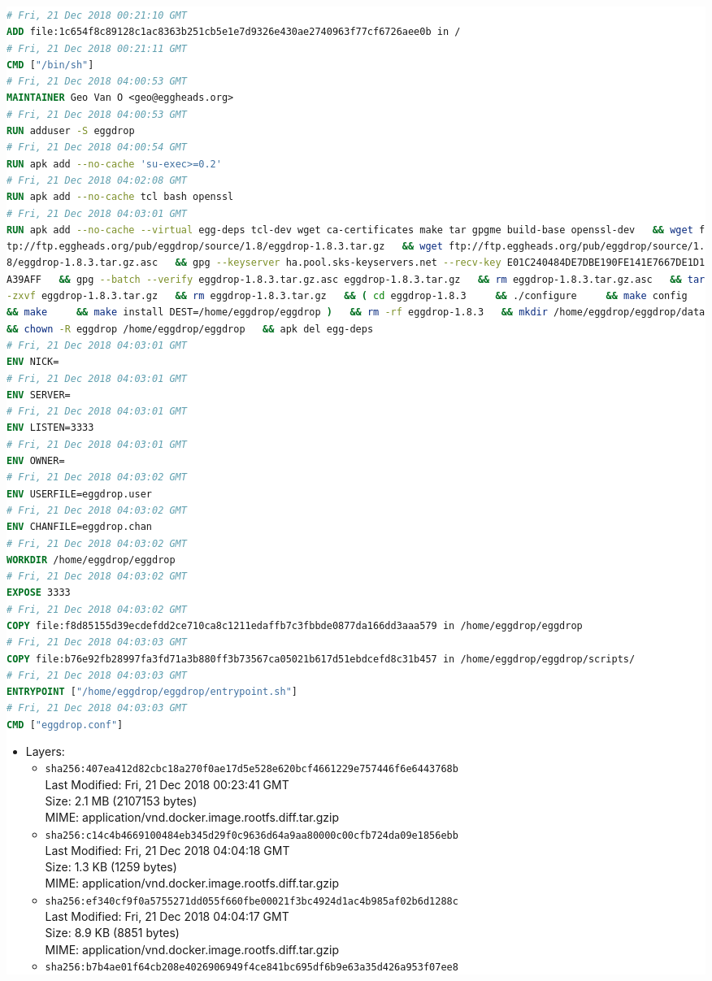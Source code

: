 ```dockerfile
# Fri, 21 Dec 2018 00:21:10 GMT
ADD file:1c654f8c89128c1ac8363b251cb5e1e7d9326e430ae2740963f77cf6726aee0b in / 
# Fri, 21 Dec 2018 00:21:11 GMT
CMD ["/bin/sh"]
# Fri, 21 Dec 2018 04:00:53 GMT
MAINTAINER Geo Van O <geo@eggheads.org>
# Fri, 21 Dec 2018 04:00:53 GMT
RUN adduser -S eggdrop
# Fri, 21 Dec 2018 04:00:54 GMT
RUN apk add --no-cache 'su-exec>=0.2'
# Fri, 21 Dec 2018 04:02:08 GMT
RUN apk add --no-cache tcl bash openssl
# Fri, 21 Dec 2018 04:03:01 GMT
RUN apk add --no-cache --virtual egg-deps tcl-dev wget ca-certificates make tar gpgme build-base openssl-dev   && wget ftp://ftp.eggheads.org/pub/eggdrop/source/1.8/eggdrop-1.8.3.tar.gz   && wget ftp://ftp.eggheads.org/pub/eggdrop/source/1.8/eggdrop-1.8.3.tar.gz.asc   && gpg --keyserver ha.pool.sks-keyservers.net --recv-key E01C240484DE7DBE190FE141E7667DE1D1A39AFF   && gpg --batch --verify eggdrop-1.8.3.tar.gz.asc eggdrop-1.8.3.tar.gz   && rm eggdrop-1.8.3.tar.gz.asc   && tar -zxvf eggdrop-1.8.3.tar.gz   && rm eggdrop-1.8.3.tar.gz   && ( cd eggdrop-1.8.3     && ./configure     && make config     && make     && make install DEST=/home/eggdrop/eggdrop )   && rm -rf eggdrop-1.8.3   && mkdir /home/eggdrop/eggdrop/data   && chown -R eggdrop /home/eggdrop/eggdrop   && apk del egg-deps
# Fri, 21 Dec 2018 04:03:01 GMT
ENV NICK=
# Fri, 21 Dec 2018 04:03:01 GMT
ENV SERVER=
# Fri, 21 Dec 2018 04:03:01 GMT
ENV LISTEN=3333
# Fri, 21 Dec 2018 04:03:01 GMT
ENV OWNER=
# Fri, 21 Dec 2018 04:03:02 GMT
ENV USERFILE=eggdrop.user
# Fri, 21 Dec 2018 04:03:02 GMT
ENV CHANFILE=eggdrop.chan
# Fri, 21 Dec 2018 04:03:02 GMT
WORKDIR /home/eggdrop/eggdrop
# Fri, 21 Dec 2018 04:03:02 GMT
EXPOSE 3333
# Fri, 21 Dec 2018 04:03:02 GMT
COPY file:f8d85155d39ecdefdd2ce710ca8c1211edaffb7c3fbbde0877da166dd3aaa579 in /home/eggdrop/eggdrop 
# Fri, 21 Dec 2018 04:03:03 GMT
COPY file:b76e92fb28997fa3fd71a3b880ff3b73567ca05021b617d51ebdcefd8c31b457 in /home/eggdrop/eggdrop/scripts/ 
# Fri, 21 Dec 2018 04:03:03 GMT
ENTRYPOINT ["/home/eggdrop/eggdrop/entrypoint.sh"]
# Fri, 21 Dec 2018 04:03:03 GMT
CMD ["eggdrop.conf"]
```

-	Layers:
	-	`sha256:407ea412d82cbc18a270f0ae17d5e528e620bcf4661229e757446f6e6443768b`  
		Last Modified: Fri, 21 Dec 2018 00:23:41 GMT  
		Size: 2.1 MB (2107153 bytes)  
		MIME: application/vnd.docker.image.rootfs.diff.tar.gzip
	-	`sha256:c14c4b4669100484eb345d29f0c9636d64a9aa80000c00cfb724da09e1856ebb`  
		Last Modified: Fri, 21 Dec 2018 04:04:18 GMT  
		Size: 1.3 KB (1259 bytes)  
		MIME: application/vnd.docker.image.rootfs.diff.tar.gzip
	-	`sha256:ef340cf9f0a5755271dd055f660fbe00021f3bc4924d1ac4b985af02b6d1288c`  
		Last Modified: Fri, 21 Dec 2018 04:04:17 GMT  
		Size: 8.9 KB (8851 bytes)  
		MIME: application/vnd.docker.image.rootfs.diff.tar.gzip
	-	`sha256:b7b4ae01f64cb208e4026906949f4ce841bc695df6b9e63a35d426a953f07ee8`  